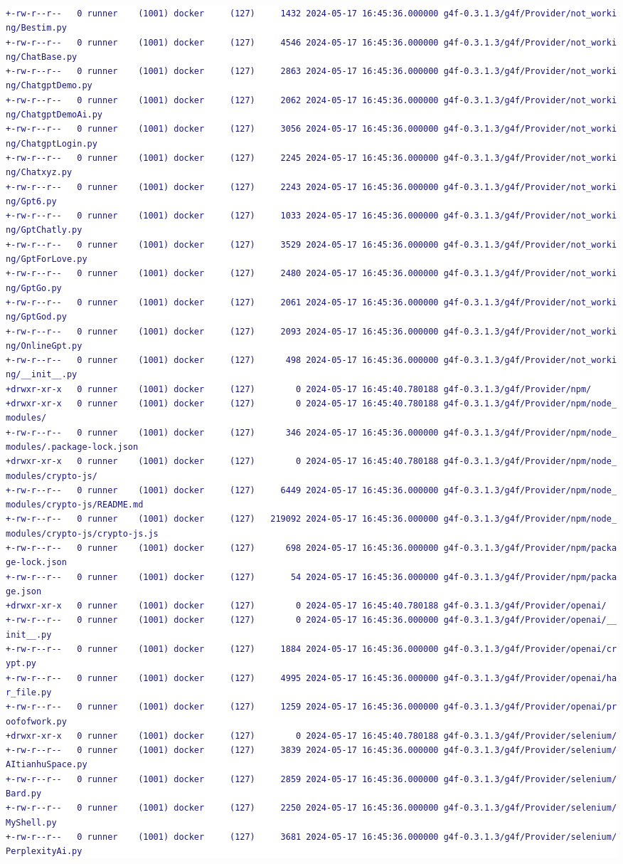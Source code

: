 ```diff
+-rw-r--r--   0 runner    (1001) docker     (127)     1432 2024-05-17 16:45:36.000000 g4f-0.3.1.3/g4f/Provider/not_working/Bestim.py
+-rw-r--r--   0 runner    (1001) docker     (127)     4546 2024-05-17 16:45:36.000000 g4f-0.3.1.3/g4f/Provider/not_working/ChatBase.py
+-rw-r--r--   0 runner    (1001) docker     (127)     2863 2024-05-17 16:45:36.000000 g4f-0.3.1.3/g4f/Provider/not_working/ChatgptDemo.py
+-rw-r--r--   0 runner    (1001) docker     (127)     2062 2024-05-17 16:45:36.000000 g4f-0.3.1.3/g4f/Provider/not_working/ChatgptDemoAi.py
+-rw-r--r--   0 runner    (1001) docker     (127)     3056 2024-05-17 16:45:36.000000 g4f-0.3.1.3/g4f/Provider/not_working/ChatgptLogin.py
+-rw-r--r--   0 runner    (1001) docker     (127)     2245 2024-05-17 16:45:36.000000 g4f-0.3.1.3/g4f/Provider/not_working/Chatxyz.py
+-rw-r--r--   0 runner    (1001) docker     (127)     2243 2024-05-17 16:45:36.000000 g4f-0.3.1.3/g4f/Provider/not_working/Gpt6.py
+-rw-r--r--   0 runner    (1001) docker     (127)     1033 2024-05-17 16:45:36.000000 g4f-0.3.1.3/g4f/Provider/not_working/GptChatly.py
+-rw-r--r--   0 runner    (1001) docker     (127)     3529 2024-05-17 16:45:36.000000 g4f-0.3.1.3/g4f/Provider/not_working/GptForLove.py
+-rw-r--r--   0 runner    (1001) docker     (127)     2480 2024-05-17 16:45:36.000000 g4f-0.3.1.3/g4f/Provider/not_working/GptGo.py
+-rw-r--r--   0 runner    (1001) docker     (127)     2061 2024-05-17 16:45:36.000000 g4f-0.3.1.3/g4f/Provider/not_working/GptGod.py
+-rw-r--r--   0 runner    (1001) docker     (127)     2093 2024-05-17 16:45:36.000000 g4f-0.3.1.3/g4f/Provider/not_working/OnlineGpt.py
+-rw-r--r--   0 runner    (1001) docker     (127)      498 2024-05-17 16:45:36.000000 g4f-0.3.1.3/g4f/Provider/not_working/__init__.py
+drwxr-xr-x   0 runner    (1001) docker     (127)        0 2024-05-17 16:45:40.780188 g4f-0.3.1.3/g4f/Provider/npm/
+drwxr-xr-x   0 runner    (1001) docker     (127)        0 2024-05-17 16:45:40.780188 g4f-0.3.1.3/g4f/Provider/npm/node_modules/
+-rw-r--r--   0 runner    (1001) docker     (127)      346 2024-05-17 16:45:36.000000 g4f-0.3.1.3/g4f/Provider/npm/node_modules/.package-lock.json
+drwxr-xr-x   0 runner    (1001) docker     (127)        0 2024-05-17 16:45:40.780188 g4f-0.3.1.3/g4f/Provider/npm/node_modules/crypto-js/
+-rw-r--r--   0 runner    (1001) docker     (127)     6449 2024-05-17 16:45:36.000000 g4f-0.3.1.3/g4f/Provider/npm/node_modules/crypto-js/README.md
+-rw-r--r--   0 runner    (1001) docker     (127)   219092 2024-05-17 16:45:36.000000 g4f-0.3.1.3/g4f/Provider/npm/node_modules/crypto-js/crypto-js.js
+-rw-r--r--   0 runner    (1001) docker     (127)      698 2024-05-17 16:45:36.000000 g4f-0.3.1.3/g4f/Provider/npm/package-lock.json
+-rw-r--r--   0 runner    (1001) docker     (127)       54 2024-05-17 16:45:36.000000 g4f-0.3.1.3/g4f/Provider/npm/package.json
+drwxr-xr-x   0 runner    (1001) docker     (127)        0 2024-05-17 16:45:40.780188 g4f-0.3.1.3/g4f/Provider/openai/
+-rw-r--r--   0 runner    (1001) docker     (127)        0 2024-05-17 16:45:36.000000 g4f-0.3.1.3/g4f/Provider/openai/__init__.py
+-rw-r--r--   0 runner    (1001) docker     (127)     1884 2024-05-17 16:45:36.000000 g4f-0.3.1.3/g4f/Provider/openai/crypt.py
+-rw-r--r--   0 runner    (1001) docker     (127)     4995 2024-05-17 16:45:36.000000 g4f-0.3.1.3/g4f/Provider/openai/har_file.py
+-rw-r--r--   0 runner    (1001) docker     (127)     1259 2024-05-17 16:45:36.000000 g4f-0.3.1.3/g4f/Provider/openai/proofofwork.py
+drwxr-xr-x   0 runner    (1001) docker     (127)        0 2024-05-17 16:45:40.780188 g4f-0.3.1.3/g4f/Provider/selenium/
+-rw-r--r--   0 runner    (1001) docker     (127)     3839 2024-05-17 16:45:36.000000 g4f-0.3.1.3/g4f/Provider/selenium/AItianhuSpace.py
+-rw-r--r--   0 runner    (1001) docker     (127)     2859 2024-05-17 16:45:36.000000 g4f-0.3.1.3/g4f/Provider/selenium/Bard.py
+-rw-r--r--   0 runner    (1001) docker     (127)     2250 2024-05-17 16:45:36.000000 g4f-0.3.1.3/g4f/Provider/selenium/MyShell.py
+-rw-r--r--   0 runner    (1001) docker     (127)     3681 2024-05-17 16:45:36.000000 g4f-0.3.1.3/g4f/Provider/selenium/PerplexityAi.py
```